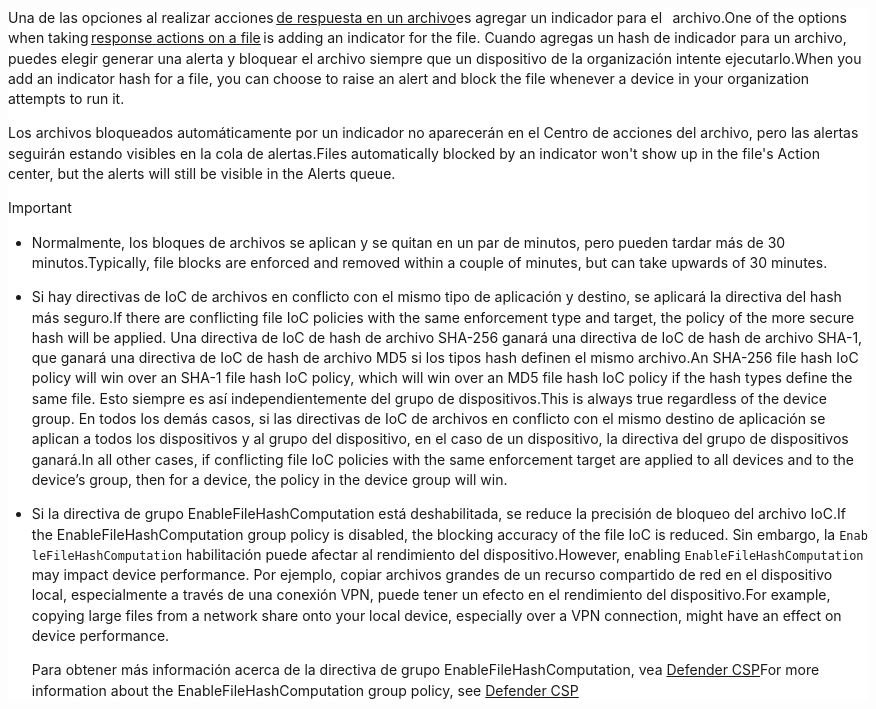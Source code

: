 <span data-ttu-id="22c1c-138">Una de las opciones al realizar acciones [de respuesta en un archivo](respond-file-alerts.md)es agregar un indicador para el   archivo.</span><span class="sxs-lookup"><span data-stu-id="22c1c-138">One of the options when taking [response actions on a file](respond-file-alerts.md) is adding an indicator for the file.</span></span> <span data-ttu-id="22c1c-139">Cuando agregas un hash de indicador para un archivo, puedes elegir generar una alerta y bloquear el archivo siempre que un dispositivo de la organización intente ejecutarlo.</span><span class="sxs-lookup"><span data-stu-id="22c1c-139">When you add an indicator hash for a file, you can choose to raise an alert and block the file whenever a device in your organization attempts to run it.</span></span>

<span data-ttu-id="22c1c-140">Los archivos bloqueados automáticamente por un indicador no aparecerán en el Centro de acciones del archivo, pero las alertas seguirán estando visibles en la cola de alertas.</span><span class="sxs-lookup"><span data-stu-id="22c1c-140">Files automatically blocked by an indicator won't show up in the file's Action center, but the alerts will still be visible in the Alerts queue.</span></span>

>[!IMPORTANT]
>- <span data-ttu-id="22c1c-141">Normalmente, los bloques de archivos se aplican y se quitan en un par de minutos, pero pueden tardar más de 30 minutos.</span><span class="sxs-lookup"><span data-stu-id="22c1c-141">Typically, file blocks are enforced and removed within a couple of minutes, but can take upwards of 30 minutes.</span></span>
> 
>- <span data-ttu-id="22c1c-142">Si hay directivas de IoC de archivos en conflicto con el mismo tipo de aplicación y destino, se aplicará la directiva del hash más seguro.</span><span class="sxs-lookup"><span data-stu-id="22c1c-142">If there are conflicting file IoC policies with the same enforcement type and target, the policy of the more secure hash will be applied.</span></span> <span data-ttu-id="22c1c-143">Una directiva de IoC de hash de archivo SHA-256 ganará una directiva de IoC de hash de archivo SHA-1, que ganará una directiva de IoC de hash de archivo MD5 si los tipos hash definen el mismo archivo.</span><span class="sxs-lookup"><span data-stu-id="22c1c-143">An SHA-256 file hash IoC policy will win over an SHA-1 file hash IoC policy, which will win over an MD5 file hash IoC policy if the hash types define the same file.</span></span> <span data-ttu-id="22c1c-144">Esto siempre es así independientemente del grupo de dispositivos.</span><span class="sxs-lookup"><span data-stu-id="22c1c-144">This is always true regardless of the device group.</span></span> 
>   <span data-ttu-id="22c1c-145">En todos los demás casos, si las directivas de IoC de archivos en conflicto con el mismo destino de aplicación se aplican a todos los dispositivos y al grupo del dispositivo, en el caso de un dispositivo, la directiva del grupo de dispositivos ganará.</span><span class="sxs-lookup"><span data-stu-id="22c1c-145">In all other cases, if conflicting file IoC policies with the same enforcement target are applied to all devices and to the device’s group, then for a device, the policy in the device group will win.</span></span> 
>   
>- <span data-ttu-id="22c1c-146">Si la directiva de grupo EnableFileHashComputation está deshabilitada, se reduce la precisión de bloqueo del archivo IoC.</span><span class="sxs-lookup"><span data-stu-id="22c1c-146">If the EnableFileHashComputation group policy is disabled, the blocking accuracy of the file IoC is reduced.</span></span> <span data-ttu-id="22c1c-147">Sin embargo, la `EnableFileHashComputation` habilitación puede afectar al rendimiento del dispositivo.</span><span class="sxs-lookup"><span data-stu-id="22c1c-147">However, enabling `EnableFileHashComputation` may impact device performance.</span></span> <span data-ttu-id="22c1c-148">Por ejemplo, copiar archivos grandes de un recurso compartido de red en el dispositivo local, especialmente a través de una conexión VPN, puede tener un efecto en el rendimiento del dispositivo.</span><span class="sxs-lookup"><span data-stu-id="22c1c-148">For example, copying large files from a network share onto your local device, especially over a VPN connection, might have an effect on device performance.</span></span>
>
>   <span data-ttu-id="22c1c-149">Para obtener más información acerca de la directiva de grupo EnableFileHashComputation, vea [Defender CSP](/windows/client-management/mdm/defender-csp)</span><span class="sxs-lookup"><span data-stu-id="22c1c-149">For more information about the EnableFileHashComputation group policy, see [Defender CSP](/windows/client-management/mdm/defender-csp)</span></span>
